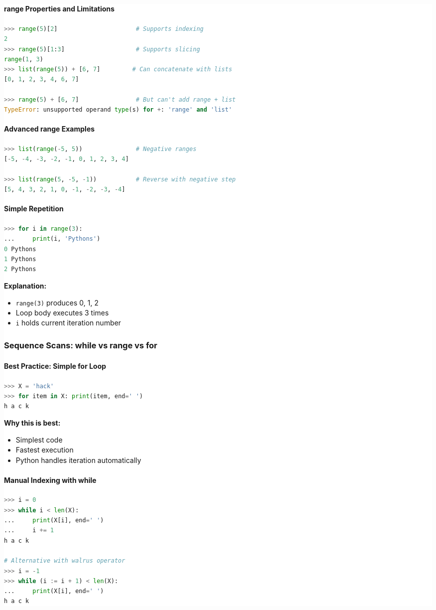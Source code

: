 #### range Properties and Limitations
```python
>>> range(5)[2]                      # Supports indexing
2
>>> range(5)[1:3]                    # Supports slicing
range(1, 3)
>>> list(range(5)) + [6, 7]         # Can concatenate with lists
[0, 1, 2, 3, 4, 6, 7]

>>> range(5) + [6, 7]                # But can't add range + list
TypeError: unsupported operand type(s) for +: 'range' and 'list'
```

#### Advanced range Examples
```python
>>> list(range(-5, 5))               # Negative ranges
[-5, -4, -3, -2, -1, 0, 1, 2, 3, 4]

>>> list(range(5, -5, -1))           # Reverse with negative step
[5, 4, 3, 2, 1, 0, -1, -2, -3, -4]
```

#### Simple Repetition
```python
>>> for i in range(3):
...     print(i, 'Pythons')
0 Pythons
1 Pythons  
2 Pythons
```
**Explanation:**
- `range(3)` produces 0, 1, 2
- Loop body executes 3 times
- `i` holds current iteration number

### Sequence Scans: while vs range vs for

#### Best Practice: Simple for Loop
```python
>>> X = 'hack'
>>> for item in X: print(item, end=' ')
h a c k
```
**Why this is best:**
- Simplest code
- Fastest execution
- Python handles iteration automatically

#### Manual Indexing with while
```python
>>> i = 0
>>> while i < len(X):
...     print(X[i], end=' ')
...     i += 1
h a c k

# Alternative with walrus operator
>>> i = -1  
>>> while (i := i + 1) < len(X):
...     print(X[i], end=' ')
h a c k
```
